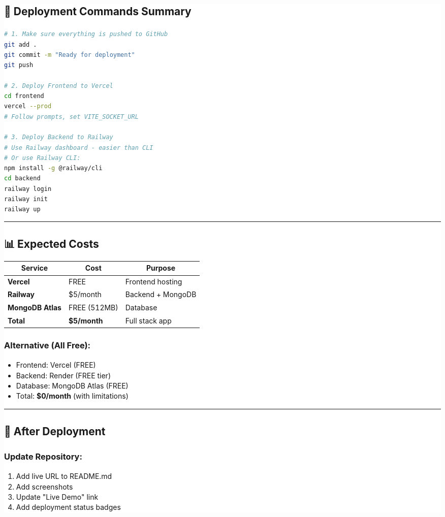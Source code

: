 
## 🚀 Deployment Commands Summary

```bash
# 1. Make sure everything is pushed to GitHub
git add .
git commit -m "Ready for deployment"
git push

# 2. Deploy Frontend to Vercel
cd frontend
vercel --prod
# Follow prompts, set VITE_SOCKET_URL

# 3. Deploy Backend to Railway
# Use Railway dashboard - easier than CLI
# Or use Railway CLI:
npm install -g @railway/cli
cd backend
railway login
railway init
railway up
```

---

## 📊 Expected Costs

| Service | Cost | Purpose |
|---------|------|---------|
| **Vercel** | FREE | Frontend hosting |
| **Railway** | $5/month | Backend + MongoDB |
| **MongoDB Atlas** | FREE (512MB) | Database |
| **Total** | **$5/month** | Full stack app |

### Alternative (All Free):
- Frontend: Vercel (FREE)
- Backend: Render (FREE tier)
- Database: MongoDB Atlas (FREE)
- Total: **$0/month** (with limitations)

---

## 🎉 After Deployment

### Update Repository:
1. Add live URL to README.md
2. Add screenshots
3. Update "Live Demo" link
4. Add deployment status badges
